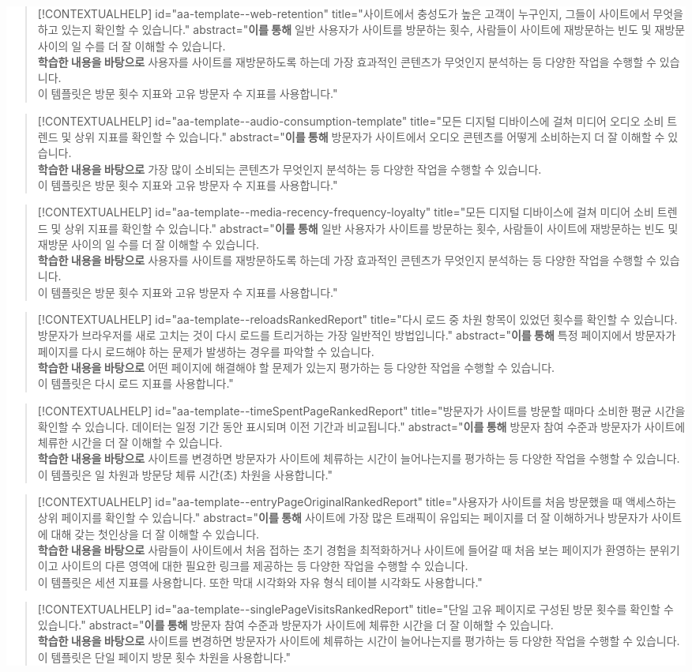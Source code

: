 
>[!CONTEXTUALHELP]
>id="aa-template--web-retention"
>title="사이트에서 충성도가 높은 고객이 누구인지, 그들이 사이트에서 무엇을 하고 있는지 확인할 수 있습니다."
>abstract="**이를 통해** 일반 사용자가 사이트를 방문하는 횟수, 사람들이 사이트에 재방문하는 빈도 및 재방문 사이의 일 수를 더 잘 이해할 수 있습니다.<br/>**학습한 내용을 바탕으로** 사용자를 사이트를 재방문하도록 하는데 가장 효과적인 콘텐츠가 무엇인지 분석하는 등 다양한 작업을 수행할 수 있습니다.<br/>이 템플릿은 방문 횟수 지표와 고유 방문자 수 지표를 사용합니다."





>[!CONTEXTUALHELP]
>id="aa-template--audio-consumption-template"
>title="모든 디지털 디바이스에 걸쳐 미디어 오디오 소비 트렌드 및 상위 지표를 확인할 수 있습니다."
>abstract="**이를 통해** 방문자가 사이트에서 오디오 콘텐츠를 어떻게 소비하는지 더 잘 이해할 수 있습니다.<br/>**학습한 내용을 바탕으로** 가장 많이 소비되는 콘텐츠가 무엇인지 분석하는 등 다양한 작업을 수행할 수 있습니다.<br/>이 템플릿은 방문 횟수 지표와 고유 방문자 수 지표를 사용합니다."





>[!CONTEXTUALHELP]
>id="aa-template--media-recency-frequency-loyalty"
>title="모든 디지털 디바이스에 걸쳐 미디어 소비 트렌드 및 상위 지표를 확인할 수 있습니다."
>abstract="**이를 통해** 일반 사용자가 사이트를 방문하는 횟수, 사람들이 사이트에 재방문하는 빈도 및 재방문 사이의 일 수를 더 잘 이해할 수 있습니다.<br/>**학습한 내용을 바탕으로** 사용자를 사이트를 재방문하도록 하는데 가장 효과적인 콘텐츠가 무엇인지 분석하는 등 다양한 작업을 수행할 수 있습니다.<br/>이 템플릿은 방문 횟수 지표와 고유 방문자 수 지표를 사용합니다."





>[!CONTEXTUALHELP]
>id="aa-template--reloadsRankedReport"
>title="다시 로드 중 차원 항목이 있었던 횟수를 확인할 수 있습니다. 방문자가 브라우저를 새로 고치는 것이 다시 로드를 트리거하는 가장 일반적인 방법입니다."
>abstract="**이를 통해** 특정 페이지에서 방문자가 페이지를 다시 로드해야 하는 문제가 발생하는 경우를 파악할 수 있습니다.<br/>**학습한 내용을 바탕으로** 어떤 페이지에 해결해야 할 문제가 있는지 평가하는 등 다양한 작업을 수행할 수 있습니다.<br/>이 템플릿은 다시 로드 지표를 사용합니다."





>[!CONTEXTUALHELP]
>id="aa-template--timeSpentPageRankedReport"
>title="방문자가 사이트를 방문할 때마다 소비한 평균 시간을 확인할 수 있습니다. 데이터는 일정 기간 동안 표시되며 이전 기간과 비교됩니다."
>abstract="**이를 통해** 방문자 참여 수준과 방문자가 사이트에 체류한 시간을 더 잘 이해할 수 있습니다.<br/>**학습한 내용을 바탕으로** 사이트를 변경하면 방문자가 사이트에 체류하는 시간이 늘어나는지를 평가하는 등 다양한 작업을 수행할 수 있습니다.<br/>이 템플릿은 일 차원과 방문당 체류 시간(초) 차원을 사용합니다."





>[!CONTEXTUALHELP]
>id="aa-template--entryPageOriginalRankedReport"
>title="사용자가 사이트를 처음 방문했을 때 액세스하는 상위 페이지를 확인할 수 있습니다."
>abstract="**이를 통해** 사이트에 가장 많은 트래픽이 유입되는 페이지를 더 잘 이해하거나 방문자가 사이트에 대해 갖는 첫인상을 더 잘 이해할 수 있습니다.<br/>**학습한 내용을 바탕으로** 사람들이 사이트에서 처음 접하는 초기 경험을 최적화하거나 사이트에 들어갈 때 처음 보는 페이지가 환영하는 분위기이고 사이트의 다른 영역에 대한 필요한 링크를 제공하는 등 다양한 작업을 수행할 수 있습니다.<br/>이 템플릿은 세션 지표를 사용합니다. 또한 막대 시각화와 자유 형식 테이블 시각화도 사용합니다."





>[!CONTEXTUALHELP]
>id="aa-template--singlePageVisitsRankedReport"
>title="단일 고유 페이지로 구성된 방문 횟수를 확인할 수 있습니다."
>abstract="**이를 통해** 방문자 참여 수준과 방문자가 사이트에 체류한 시간을 더 잘 이해할 수 있습니다.<br/>**학습한 내용을 바탕으로** 사이트를 변경하면 방문자가 사이트에 체류하는 시간이 늘어나는지를 평가하는 등 다양한 작업을 수행할 수 있습니다.<br/>이 템플릿은 단일 페이지 방문 횟수 차원을 사용합니다."
